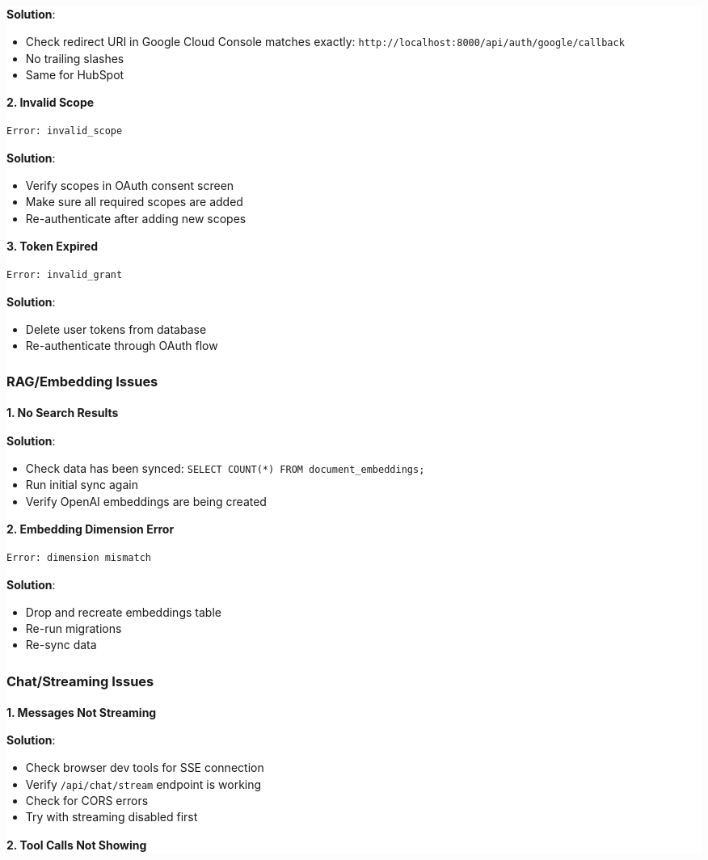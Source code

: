 **Solution**:
- Check redirect URI in Google Cloud Console matches exactly:
  `http://localhost:8000/api/auth/google/callback`
- No trailing slashes
- Same for HubSpot

**2. Invalid Scope**

```
Error: invalid_scope
```

**Solution**:
- Verify scopes in OAuth consent screen
- Make sure all required scopes are added
- Re-authenticate after adding new scopes

**3. Token Expired**

```
Error: invalid_grant
```

**Solution**:
- Delete user tokens from database
- Re-authenticate through OAuth flow

### RAG/Embedding Issues

**1. No Search Results**

**Solution**:
- Check data has been synced: `SELECT COUNT(*) FROM document_embeddings;`
- Run initial sync again
- Verify OpenAI embeddings are being created

**2. Embedding Dimension Error**

```
Error: dimension mismatch
```

**Solution**:
- Drop and recreate embeddings table
- Re-run migrations
- Re-sync data

### Chat/Streaming Issues

**1. Messages Not Streaming**

**Solution**:
- Check browser dev tools for SSE connection
- Verify `/api/chat/stream` endpoint is working
- Check for CORS errors
- Try with streaming disabled first

**2. Tool Calls Not Showing**
